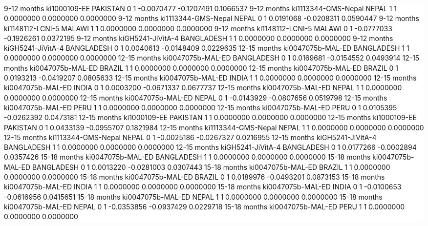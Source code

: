 9-12 months    ki1000109-EE          PAKISTAN     0                    1                 -0.0070477   -0.1207491    0.1066537
9-12 months    ki1113344-GMS-Nepal   NEPAL        1                    1                  0.0000000    0.0000000    0.0000000
9-12 months    ki1113344-GMS-Nepal   NEPAL        0                    1                  0.0191068   -0.0208311    0.0590447
9-12 months    ki1148112-LCNI-5      MALAWI       1                    1                  0.0000000    0.0000000    0.0000000
9-12 months    ki1148112-LCNI-5      MALAWI       0                    1                 -0.0777033   -0.1926261    0.0372195
9-12 months    kiGH5241-JiVitA-4     BANGLADESH   1                    1                  0.0000000    0.0000000    0.0000000
9-12 months    kiGH5241-JiVitA-4     BANGLADESH   0                    1                  0.0040613   -0.0148409    0.0229635
12-15 months   ki0047075b-MAL-ED     BANGLADESH   1                    1                  0.0000000    0.0000000    0.0000000
12-15 months   ki0047075b-MAL-ED     BANGLADESH   0                    1                  0.0169681   -0.0154552    0.0493914
12-15 months   ki0047075b-MAL-ED     BRAZIL       1                    1                  0.0000000    0.0000000    0.0000000
12-15 months   ki0047075b-MAL-ED     BRAZIL       0                    1                  0.0193213   -0.0419207    0.0805633
12-15 months   ki0047075b-MAL-ED     INDIA        1                    1                  0.0000000    0.0000000    0.0000000
12-15 months   ki0047075b-MAL-ED     INDIA        0                    1                  0.0003200   -0.0671337    0.0677737
12-15 months   ki0047075b-MAL-ED     NEPAL        1                    1                  0.0000000    0.0000000    0.0000000
12-15 months   ki0047075b-MAL-ED     NEPAL        0                    1                 -0.0143929   -0.0807656    0.0519798
12-15 months   ki0047075b-MAL-ED     PERU         1                    1                  0.0000000    0.0000000    0.0000000
12-15 months   ki0047075b-MAL-ED     PERU         0                    1                  0.0105395   -0.0262392    0.0473181
12-15 months   ki1000109-EE          PAKISTAN     1                    1                  0.0000000    0.0000000    0.0000000
12-15 months   ki1000109-EE          PAKISTAN     0                    1                  0.0433139   -0.0955707    0.1821984
12-15 months   ki1113344-GMS-Nepal   NEPAL        1                    1                  0.0000000    0.0000000    0.0000000
12-15 months   ki1113344-GMS-Nepal   NEPAL        0                    1                 -0.0025186   -0.0267327    0.0216955
12-15 months   kiGH5241-JiVitA-4     BANGLADESH   1                    1                  0.0000000    0.0000000    0.0000000
12-15 months   kiGH5241-JiVitA-4     BANGLADESH   0                    1                  0.0177266   -0.0002894    0.0357426
15-18 months   ki0047075b-MAL-ED     BANGLADESH   1                    1                  0.0000000    0.0000000    0.0000000
15-18 months   ki0047075b-MAL-ED     BANGLADESH   0                    1                  0.0013220   -0.0281003    0.0307443
15-18 months   ki0047075b-MAL-ED     BRAZIL       1                    1                  0.0000000    0.0000000    0.0000000
15-18 months   ki0047075b-MAL-ED     BRAZIL       0                    1                  0.0189976   -0.0493201    0.0873153
15-18 months   ki0047075b-MAL-ED     INDIA        1                    1                  0.0000000    0.0000000    0.0000000
15-18 months   ki0047075b-MAL-ED     INDIA        0                    1                 -0.0100653   -0.0616956    0.0415651
15-18 months   ki0047075b-MAL-ED     NEPAL        1                    1                  0.0000000    0.0000000    0.0000000
15-18 months   ki0047075b-MAL-ED     NEPAL        0                    1                 -0.0353856   -0.0937429    0.0229718
15-18 months   ki0047075b-MAL-ED     PERU         1                    1                  0.0000000    0.0000000    0.0000000